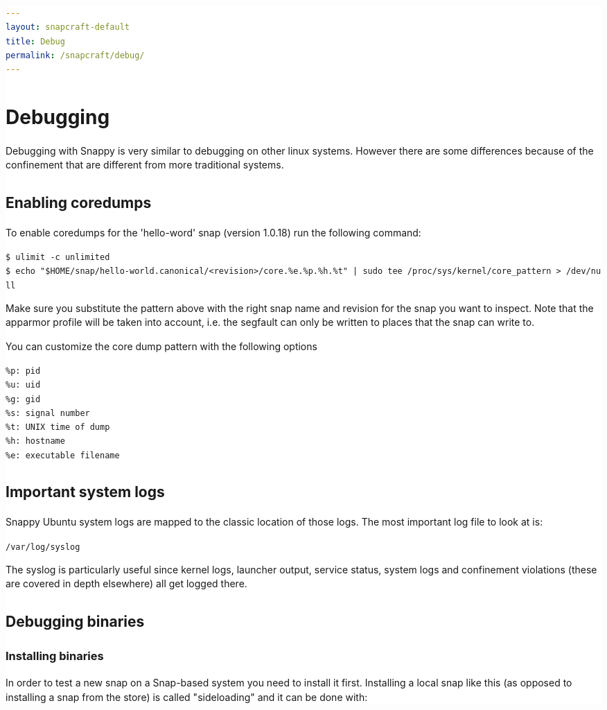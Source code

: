 ```yaml
---
layout: snapcraft-default
title: Debug
permalink: /snapcraft/debug/
---
```

# Debugging

Debugging with Snappy is very similar to debugging on other linux systems.
However there are some differences because of the confinement that are
different from more traditional systems.

## Enabling coredumps
To enable coredumps for the 'hello-word' snap (version 1.0.18) run the
following command:

    $ ulimit -c unlimited
    $ echo "$HOME/snap/hello-world.canonical/<revision>/core.%e.%p.%h.%t" | sudo tee /proc/sys/kernel/core_pattern > /dev/null

Make sure you substitute the pattern above with the right snap name and
revision for the snap you want to inspect. Note that the apparmor profile will
be taken into account, i.e. the segfault can only be written to places that the
snap can write to.

You can customize the core dump pattern with the following options

    %p: pid
    %u: uid
    %g: gid
    %s: signal number
    %t: UNIX time of dump
    %h: hostname
    %e: executable filename

## Important system logs

Snappy Ubuntu system logs are mapped to the classic location of those logs.
The most important log file to look at is:

    /var/log/syslog

The syslog is particularly useful since kernel logs, launcher output, service
status, system logs and confinement violations (these are covered in depth
elsewhere) all get logged there.

## Debugging binaries

### Installing binaries
In order to test a new snap on a Snap-based system you need to install it first.
Installing a local snap like this (as opposed to installing a snap from the
store) is called "sideloading" and it can be done with:
